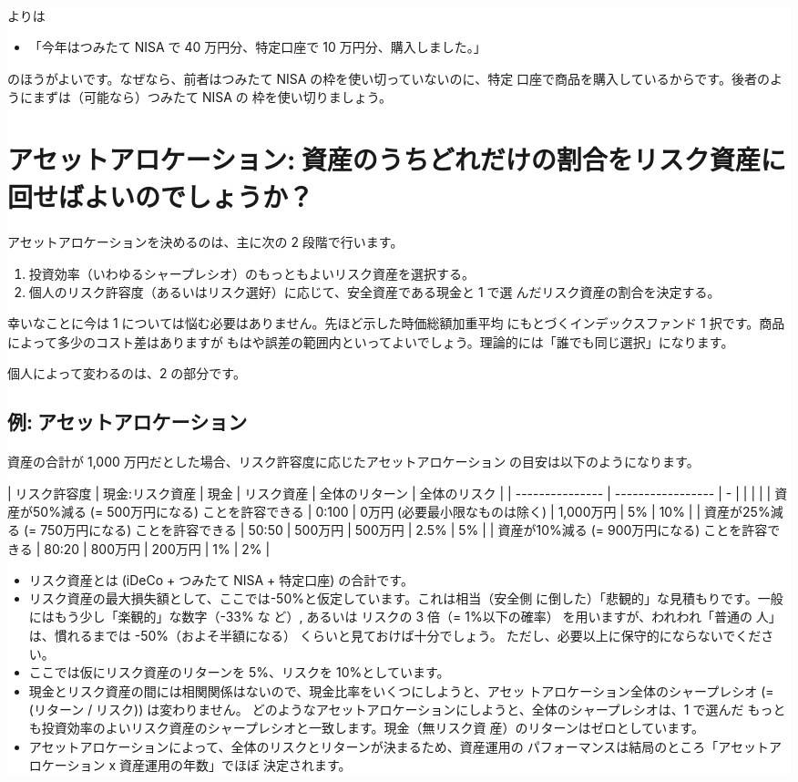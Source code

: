 よりは

- 「今年はつみたて NISA で 40 万円分、特定口座で 10 万円分、購入しました。」

のほうがよいです。なぜなら、前者はつみたて NISA の枠を使い切っていないのに、特定
口座で商品を購入しているからです。後者のようにまずは（可能なら）つみたて NISA の
枠を使い切りましょう。

# アセットアロケーション: 資産のうちどれだけの割合をリスク資産に回せばよいのでしょうか？

アセットアロケーションを決めるのは、主に次の 2 段階で行います。

1. 投資効率（いわゆるシャープレシオ）のもっともよいリスク資産を選択する。
2. 個人のリスク許容度（あるいはリスク選好）に応じて、安全資産である現金と 1 で選
   んだリスク資産の割合を決定する。

幸いなことに今は 1 については悩む必要はありません。先ほど示した時価総額加重平均
にもとづくインデックスファンド 1 択です。商品によって多少のコスト差はありますが
もはや誤差の範囲内といってよいでしょう。理論的には「誰でも同じ選択」になります。

個人によって変わるのは、2 の部分です。

## 例: アセットアロケーション

資産の合計が 1,000 万円だとした場合、リスク許容度に応じたアセットアロケーション
の目安は以下のようになります。



| リスク許容度                                     | 現金:リスク資産   | 現金                           | リスク資産 | 全体のリターン | 全体のリスク |
| ---------------                                  | ----------------- | -                              |            |                |              |
| 資産が50%減る (= 500万円になる) ことを許容できる | 0:100            | 0万円 (必要最小限なものは除く) | 1,000万円  |             5% |          10% |
| 資産が25%減る (= 750万円になる) ことを許容できる | 50:50             | 500万円                        | 500万円    |           2.5% |           5% |
| 資産が10%減る (= 900万円になる) ことを許容できる | 80:20             | 800万円                        | 200万円    |             1% |           2% |



- リスク資産とは (iDeCo + つみたて NISA + 特定口座) の合計です。
- リスク資産の最大損失額として、ここでは-50%と仮定しています。これは相当（安全側
  に倒した）「悲観的」な見積もりです。一般にはもう少し「楽観的」な数字（-33% な
  ど）, あるいは リスクの 3 倍（= 1%以下の確率） を用いますが、われわれ「普通の
  人」は、慣れるまでは -50%（およそ半額になる） くらいと見ておけば十分でしょう。
  ただし、必要以上に保守的にならないでください。
- ここでは仮にリスク資産のリターンを 5%、リスクを 10%としています。
- 現金とリスク資産の間には相関関係はないので、現金比率をいくつにしようと、アセッ
  トアロケーション全体のシャープレシオ (= (リターン / リスク)) は変わりません。
  どのようなアセットアロケーションにしようと、全体のシャープレシオは、1 で選んだ
  もっとも投資効率のよいリスク資産のシャープレシオと一致します。現金（無リスク資
  産）のリターンはゼロとしています。
- アセットアロケーションによって、全体のリスクとリターンが決まるため、資産運用の
  パフォーマンスは結局のところ「アセットアロケーション x 資産運用の年数」でほぼ
  決定されます。

